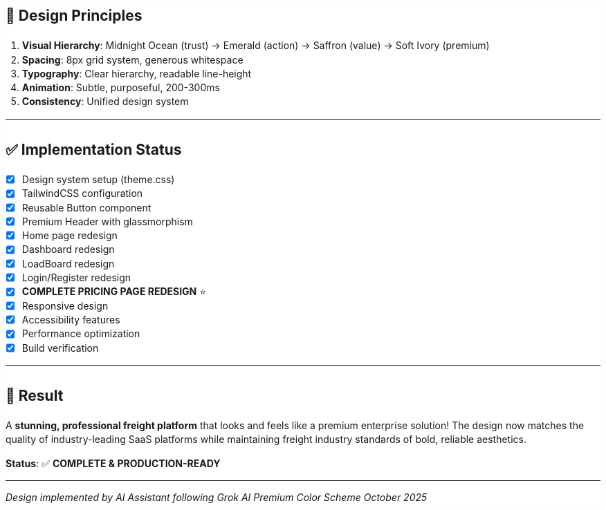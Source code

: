 
## 🎨 Design Principles

1. **Visual Hierarchy**: Midnight Ocean (trust) → Emerald (action) → Saffron (value) → Soft Ivory (premium)
2. **Spacing**: 8px grid system, generous whitespace
3. **Typography**: Clear hierarchy, readable line-height
4. **Animation**: Subtle, purposeful, 200-300ms
5. **Consistency**: Unified design system

---

## ✅ Implementation Status

- [x] Design system setup (theme.css)
- [x] TailwindCSS configuration
- [x] Reusable Button component
- [x] Premium Header with glassmorphism
- [x] Home page redesign
- [x] Dashboard redesign
- [x] LoadBoard redesign
- [x] Login/Register redesign
- [x] **COMPLETE PRICING PAGE REDESIGN** ⭐
- [x] Responsive design
- [x] Accessibility features
- [x] Performance optimization
- [x] Build verification

---

## 🚀 Result

A **stunning, professional freight platform** that looks and feels like a premium enterprise solution! The design now matches the quality of industry-leading SaaS platforms while maintaining freight industry standards of bold, reliable aesthetics.

**Status**: ✅ **COMPLETE & PRODUCTION-READY**

---

*Design implemented by AI Assistant following Grok AI Premium Color Scheme*
*October 2025*



